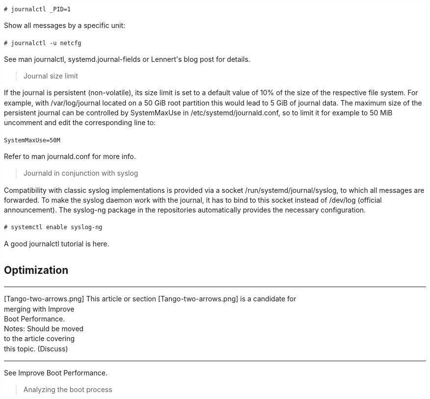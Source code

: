     # journalctl _PID=1

Show all messages by a specific unit:

    # journalctl -u netcfg

See man journalctl, systemd.journal-fields or Lennert's blog post for
details.

> Journal size limit

If the journal is persistent (non-volatile), its size limit is set to a
default value of 10% of the size of the respective file system. For
example, with /var/log/journal located on a 50 GiB root partition this
would lead to 5 GiB of journal data. The maximum size of the persistent
journal can be controlled by SystemMaxUse in /etc/systemd/journald.conf,
so to limit it for example to 50 MiB uncomment and edit the
corresponding line to:

    SystemMaxUse=50M

Refer to man journald.conf for more info.

> Journald in conjunction with syslog

Compatibility with classic syslog implementations is provided via a
socket /run/systemd/journal/syslog, to which all messages are forwarded.
To make the syslog daemon work with the journal, it has to bind to this
socket instead of /dev/log (official announcement). The syslog-ng
package in the repositories automatically provides the necessary
configuration.

    # systemctl enable syslog-ng

A good journalctl tutorial is here.

Optimization
------------

  ------------------------ ------------------------ ------------------------
  [Tango-two-arrows.png]   This article or section  [Tango-two-arrows.png]
                           is a candidate for       
                           merging with Improve     
                           Boot Performance.        
                           Notes: Should be moved   
                           to the article covering  
                           this topic. (Discuss)    
  ------------------------ ------------------------ ------------------------

See Improve Boot Performance.

> Analyzing the boot process
